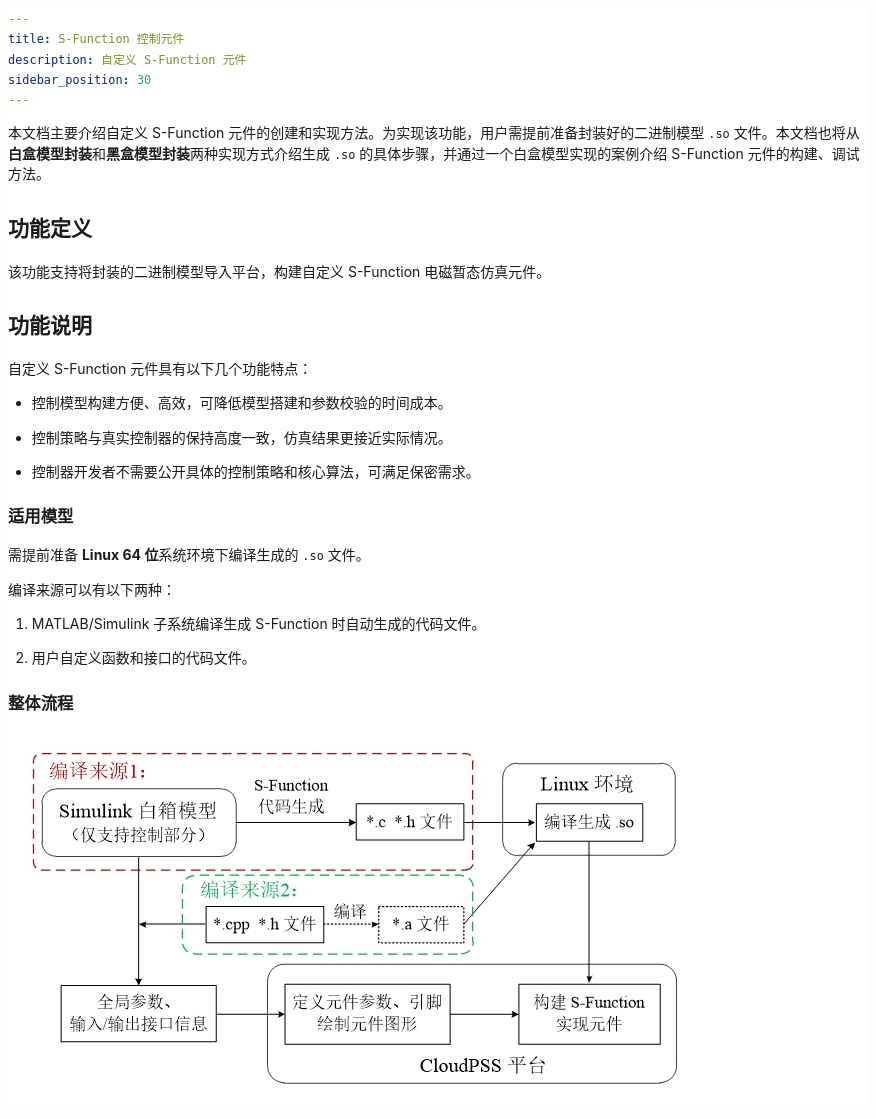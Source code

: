 ```yaml
---
title: S-Function 控制元件
description: 自定义 S-Function 元件
sidebar_position: 30
---
```


本文档主要介绍自定义 S-Function 元件的创建和实现方法。为实现该功能，用户需提前准备封装好的二进制模型 `.so` 文件。本文档也将从**白盒模型封装**和**黑盒模型封装**两种实现方式介绍生成 `.so` 的具体步骤，并通过一个白盒模型实现的案例介绍 S-Function 元件的构建、调试方法。

## 功能定义
该功能支持将封装的二进制模型导入平台，构建自定义 S-Function 电磁暂态仿真元件。

## 功能说明

自定义 S-Function 元件具有以下几个功能特点：

- 控制模型构建方便、高效，可降低模型搭建和参数校验的时间成本。  
  
- 控制策略与真实控制器的保持高度一致，仿真结果更接近实际情况。  
  
- 控制器开发者不需要公开具体的控制策略和核心算法，可满足保密需求。

### 适用模型
需提前准备 **Linux 64 位**系统环境下编译生成的 `.so` 文件。  

编译来源可以有以下两种：

1. MATLAB/Simulink 子系统编译生成 S-Function 时自动生成的代码文件。  

2. 用户自定义函数和接口的代码文件。  

### 整体流程

![自定义 S-Function 元件实现流程](./1-1.png "自定义 S-Function 元件实现流程")
